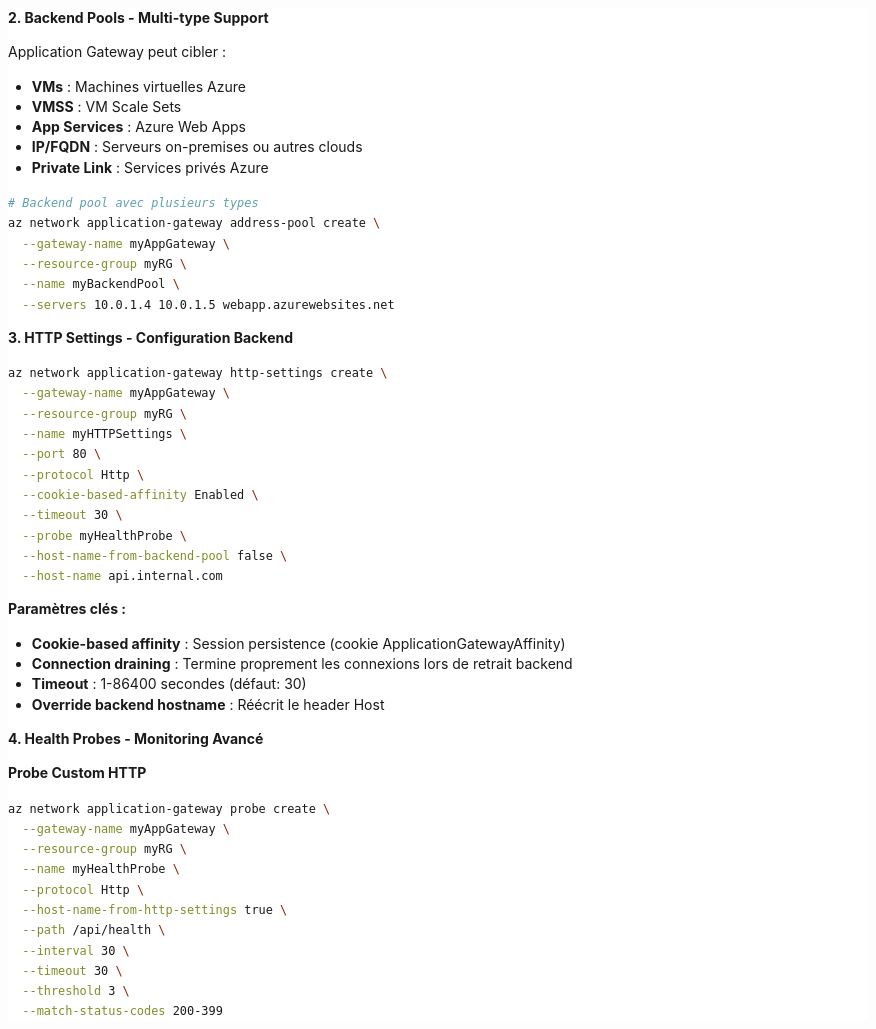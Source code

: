 **2. Backend Pools - Multi-type Support**

Application Gateway peut cibler :
- **VMs** : Machines virtuelles Azure
- **VMSS** : VM Scale Sets
- **App Services** : Azure Web Apps
- **IP/FQDN** : Serveurs on-premises ou autres clouds
- **Private Link** : Services privés Azure

```bash
# Backend pool avec plusieurs types
az network application-gateway address-pool create \
  --gateway-name myAppGateway \
  --resource-group myRG \
  --name myBackendPool \
  --servers 10.0.1.4 10.0.1.5 webapp.azurewebsites.net
```

**3. HTTP Settings - Configuration Backend**

```bash
az network application-gateway http-settings create \
  --gateway-name myAppGateway \
  --resource-group myRG \
  --name myHTTPSettings \
  --port 80 \
  --protocol Http \
  --cookie-based-affinity Enabled \
  --timeout 30 \
  --probe myHealthProbe \
  --host-name-from-backend-pool false \
  --host-name api.internal.com
```

**Paramètres clés :**
- **Cookie-based affinity** : Session persistence (cookie ApplicationGatewayAffinity)
- **Connection draining** : Termine proprement les connexions lors de retrait backend
- **Timeout** : 1-86400 secondes (défaut: 30)
- **Override backend hostname** : Réécrit le header Host

**4. Health Probes - Monitoring Avancé**

**Probe Custom HTTP**
```bash
az network application-gateway probe create \
  --gateway-name myAppGateway \
  --resource-group myRG \
  --name myHealthProbe \
  --protocol Http \
  --host-name-from-http-settings true \
  --path /api/health \
  --interval 30 \
  --timeout 30 \
  --threshold 3 \
  --match-status-codes 200-399
```
